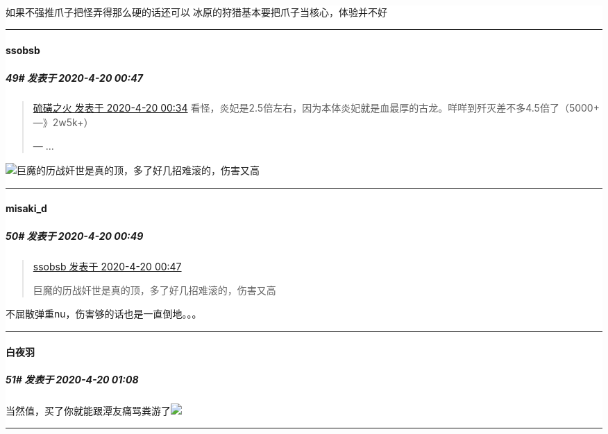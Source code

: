 


如果不强推爪子把怪弄得那么硬的话还可以
冰原的狩猎基本要把爪子当核心，体验并不好







*****

####  ssobsb  
##### 49#       发表于 2020-4-20 00:47



<blockquote><a href="httphttps://bbs.saraba1st.com/2b/forum.php?mod=redirect&amp;goto=findpost&amp;pid=47138437&amp;ptid=1925050" target="_blank">硫磺之火 发表于 2020-4-20 00:34</a>
看怪，炎妃是2.5倍左右，因为本体炎妃就是血最厚的古龙。咩咩到歼灭差不多4.5倍了（5000+—》2w5k+）

— ...</blockquote>
<img src="https://static.saraba1st.com/image/smiley/face2017/001.png" referrerpolicy="no-referrer">巨魔的历战奸世是真的顶，多了好几招难滚的，伤害又高







*****

####  misaki_d  
##### 50#       发表于 2020-4-20 00:49



<blockquote><a href="httphttps://bbs.saraba1st.com/2b/forum.php?mod=redirect&amp;goto=findpost&amp;pid=47138499&amp;ptid=1925050" target="_blank">ssobsb 发表于 2020-4-20 00:47</a>

巨魔的历战奸世是真的顶，多了好几招难滚的，伤害又高</blockquote>
不屈散弹重nu，伤害够的话也是一直倒地。。。







*****

####  白夜羽  
##### 51#       发表于 2020-4-20 01:08




当然值，买了你就能跟潭友痛骂粪游了<img src="https://static.saraba1st.com/image/smiley/face2017/037.png" referrerpolicy="no-referrer">







*****
